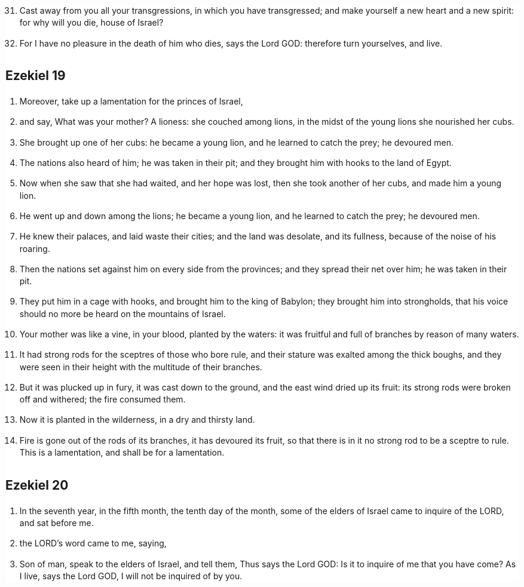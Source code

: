 31. Cast away from you all your transgressions, in which you have transgressed; and make yourself a new heart and a new spirit: for why will you die, house of Israel?

32. For I have no pleasure in the death of him who dies, says the Lord GOD: therefore turn yourselves, and live.   

## Ezekiel 19

1. Moreover, take up a lamentation for the princes of Israel,

2. and say, What was your mother? A lioness: she couched among lions, in the midst of the young lions she nourished her cubs.

3. She brought up one of her cubs: he became a young lion, and he learned to catch the prey; he devoured men.

4. The nations also heard of him; he was taken in their pit; and they brought him with hooks to the land of Egypt.

5. Now when she saw that she had waited, and her hope was lost, then she took another of her cubs, and made him a young lion.

6. He went up and down among the lions; he became a young lion, and he learned to catch the prey; he devoured men.

7. He knew their palaces, and laid waste their cities; and the land was desolate, and its fullness, because of the noise of his roaring.

8. Then the nations set against him on every side from the provinces; and they spread their net over him; he was taken in their pit.

9. They put him in a cage with hooks, and brought him to the king of Babylon; they brought him into strongholds, that his voice should no more be heard on the mountains of Israel.

10. Your mother was like a vine, in your blood, planted by the waters: it was fruitful and full of branches by reason of many waters.

11. It had strong rods for the sceptres of those who bore rule, and their stature was exalted among the thick boughs, and they were seen in their height with the multitude of their branches.

12. But it was plucked up in fury, it was cast down to the ground, and the east wind dried up its fruit: its strong rods were broken off and withered; the fire consumed them.

13. Now it is planted in the wilderness, in a dry and thirsty land.

14. Fire is gone out of the rods of its branches, it has devoured its fruit, so that there is in it no strong rod to be a sceptre to rule. This is a lamentation, and shall be for a lamentation.   

## Ezekiel 20

1. In the seventh year, in the fifth month, the tenth day of the month, some of the elders of Israel came to inquire of the LORD, and sat before me.

2. the LORD’s word came to me, saying,

3. Son of man, speak to the elders of Israel, and tell them, Thus says the Lord GOD: Is it to inquire of me that you have come? As I live, says the Lord GOD, I will not be inquired of by you.
